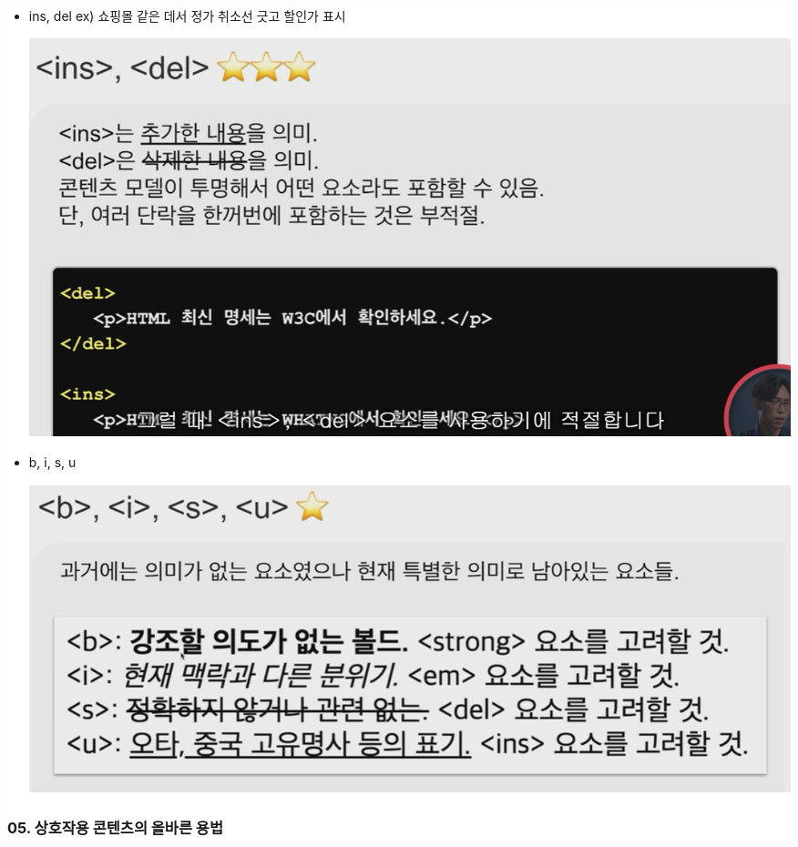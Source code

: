 - ins, del ex) 쇼핑몰 같은 데서 정가 취소선 긋고 할인가 표시
    
    ![Untitled](../assets/620eccee589c.png)
    
- b, i, s, u
    
    ![Untitled](../assets/8d186bf87dac.png)
    

### 05. 상호작용 콘텐츠의 올바른 용법
